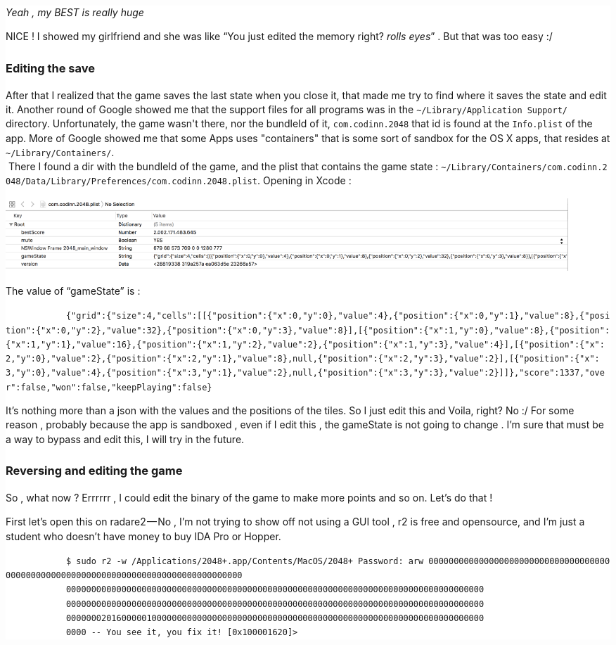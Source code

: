 _Yeah , my BEST is really huge_

NICE ! I showed my girlfriend and she was like “You just edited the memory right? _rolls eyes_” . But that was too easy :/

### Editing the save

After that I realized that the game saves the last state when you close it, that made me try to find where it saves the state and edit it. Another round of Google showed me that the support files for all programs was in the `~/Library/Application Support/` directory. Unfortunately, the game wasn't there, nor the bundleId of it, `com.codinn.2048` that id is found at the `Info.plist` of the app. More of Google showed me that some Apps uses "containers" that is some sort of sandbox for the OS X apps, that resides at `~/Library/Containers/`.   
 There I found a dir with the bundleId of the game, and the plist that contains the game state : `~/Library/Containers/com.codinn.2048/Data/Library/Preferences/com.codinn.2048.plist`. Opening in Xcode :

![](img/0__z__EY9hYplPfIOG7l.png)

The value of “gameState” is :

				{"grid":{"size":4,"cells":[[{"position":{"x":0,"y":0},"value":4},{"position":{"x":0,"y":1},"value":8},{"position":{"x":0,"y":2},"value":32},{"position":{"x":0,"y":3},"value":8}],[{"position":{"x":1,"y":0},"value":8},{"position":{"x":1,"y":1},"value":16},{"position":{"x":1,"y":2},"value":2},{"position":{"x":1,"y":3},"value":4}],[{"position":{"x":2,"y":0},"value":2},{"position":{"x":2,"y":1},"value":8},null,{"position":{"x":2,"y":3},"value":2}],[{"position":{"x":3,"y":0},"value":4},{"position":{"x":3,"y":1},"value":2},null,{"position":{"x":3,"y":3},"value":2}]]},"score":1337,"over":false,"won":false,"keepPlaying":false}

It’s nothing more than a json with the values and the positions of the tiles. So I just edit this and Voila, right? No :/ For some reason , probably because the app is sandboxed , even if I edit this , the gameState is not going to change . I’m sure that must be a way to bypass and edit this, I will try in the future.

### Reversing and editing the game

So , what now ? Errrrrr , I could edit the binary of the game to make more points and so on. Let’s do that !

First let’s open this on radare2 — No , I’m not trying to show off not using a GUI tool , r2 is free and opensource, and I’m just a student who doesn’t have money to buy IDA Pro or Hopper.

				$ sudo r2 -w /Applications/2048+.app/Contents/MacOS/2048+ Password: arw 00000000000000000000000000000000000000000000000000000000000000000000000000000000000
				00000000000000000000000000000000000000000000000000000000000000000000000000000000000
				00000000000000000000000000000000000000000000000000000000000000000000000000000000000
				00000002016000001000000000000000000000000000000000000000000000000000000000000000000
				0000 -- You see it, you fix it! [0x100001620]>
